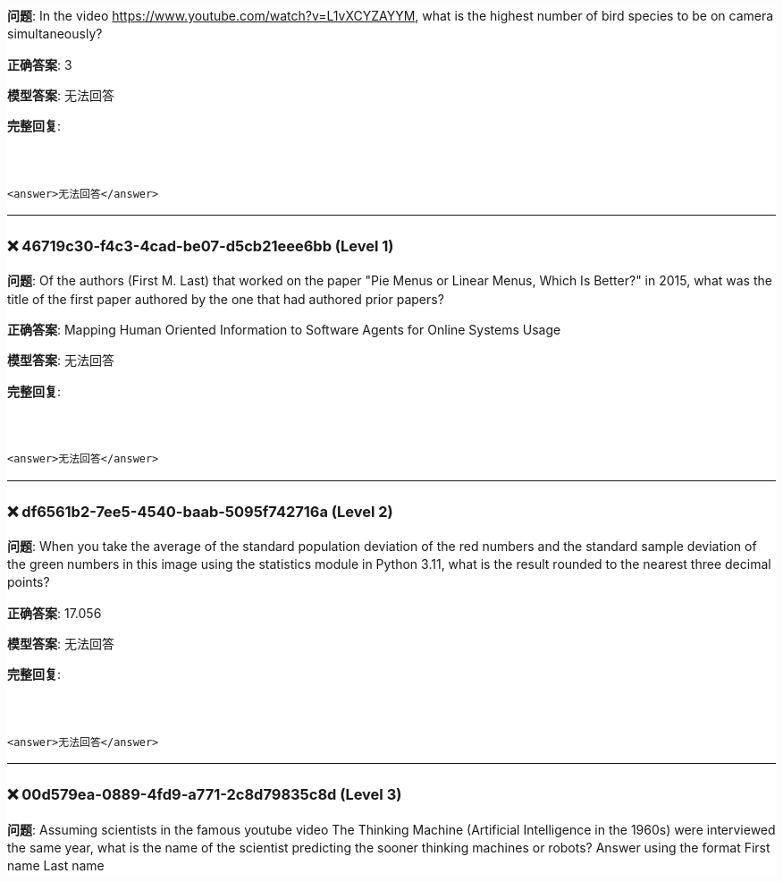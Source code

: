 **问题**: In the video https://www.youtube.com/watch?v=L1vXCYZAYYM, what is the highest number of bird species to be on camera simultaneously?

**正确答案**: 3

**模型答案**: 无法回答

**完整回复**:
```


<answer>无法回答</answer>
```

---

### ❌ 46719c30-f4c3-4cad-be07-d5cb21eee6bb (Level 1)

**问题**: Of the authors (First M. Last) that worked on the paper "Pie Menus or Linear Menus, Which Is Better?" in 2015, what was the title of the first paper authored by the one that had authored prior papers?

**正确答案**: Mapping Human Oriented Information to Software Agents for Online Systems Usage

**模型答案**: 无法回答

**完整回复**:
```


<answer>无法回答</answer>
```

---

### ❌ df6561b2-7ee5-4540-baab-5095f742716a (Level 2)

**问题**: When you take the average of the standard population deviation of the red numbers and the standard sample deviation of the green numbers in this image using the statistics module in Python 3.11, what is the result rounded to the nearest three decimal points?

**正确答案**: 17.056

**模型答案**: 无法回答

**完整回复**:
```


<answer>无法回答</answer>
```

---

### ❌ 00d579ea-0889-4fd9-a771-2c8d79835c8d (Level 3)

**问题**: Assuming scientists in the famous youtube video The Thinking Machine (Artificial Intelligence in the 1960s) were interviewed the same year, what is the name of the scientist predicting the sooner thinking machines or robots? Answer using the format First name Last name

